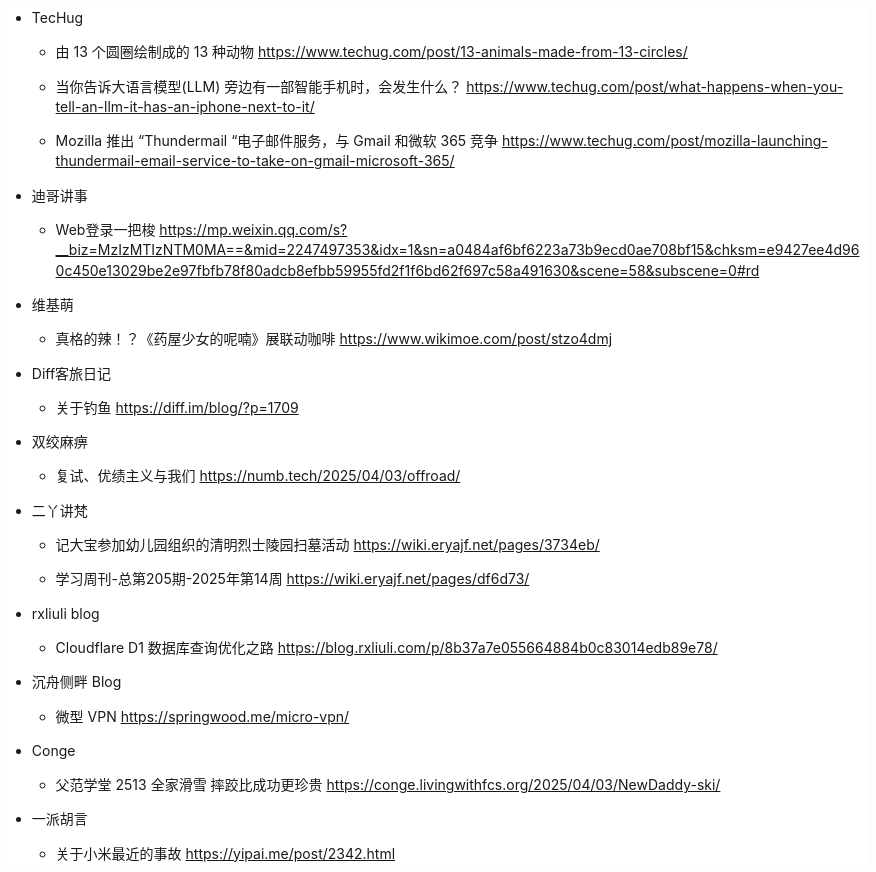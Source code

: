 - TecHug
  - 由 13 个圆圈绘制成的 13 种动物
https://www.techug.com/post/13-animals-made-from-13-circles/

  - 当你告诉大语言模型(LLM) 旁边有一部智能手机时，会发生什么？
https://www.techug.com/post/what-happens-when-you-tell-an-llm-it-has-an-iphone-next-to-it/

  - Mozilla 推出 “Thundermail “电子邮件服务，与 Gmail 和微软 365 竞争
https://www.techug.com/post/mozilla-launching-thundermail-email-service-to-take-on-gmail-microsoft-365/

- 迪哥讲事
  - Web登录一把梭
https://mp.weixin.qq.com/s?__biz=MzIzMTIzNTM0MA==&mid=2247497353&idx=1&sn=a0484af6bf6223a73b9ecd0ae708bf15&chksm=e9427ee4d960c450e13029be2e97fbfb78f80adcb8efbb59955fd2f1f6bd62f697c58a491630&scene=58&subscene=0#rd

- 维基萌
  - 真格的辣！？《药屋少女的呢喃》展联动咖啡
https://www.wikimoe.com/post/stzo4dmj

- Diff客旅日记
  - 关于钓鱼
https://diff.im/blog/?p=1709

- 双绞麻痹
  - 复试、优绩主义与我们
https://numb.tech/2025/04/03/offroad/

- 二丫讲梵
  - 记大宝参加幼儿园组织的清明烈士陵园扫墓活动
https://wiki.eryajf.net/pages/3734eb/

  - 学习周刊-总第205期-2025年第14周
https://wiki.eryajf.net/pages/df6d73/

- rxliuli blog
  - Cloudflare D1 数据库查询优化之路
https://blog.rxliuli.com/p/8b37a7e055664884b0c83014edb89e78/

- 沉舟侧畔 Blog
  - 微型 VPN
https://springwood.me/micro-vpn/

- Conge
  - 父范学堂 2513 全家滑雪 摔跤比成功更珍贵
https://conge.livingwithfcs.org/2025/04/03/NewDaddy-ski/

- 一派胡言
  - 关于小米最近的事故
https://yipai.me/post/2342.html

